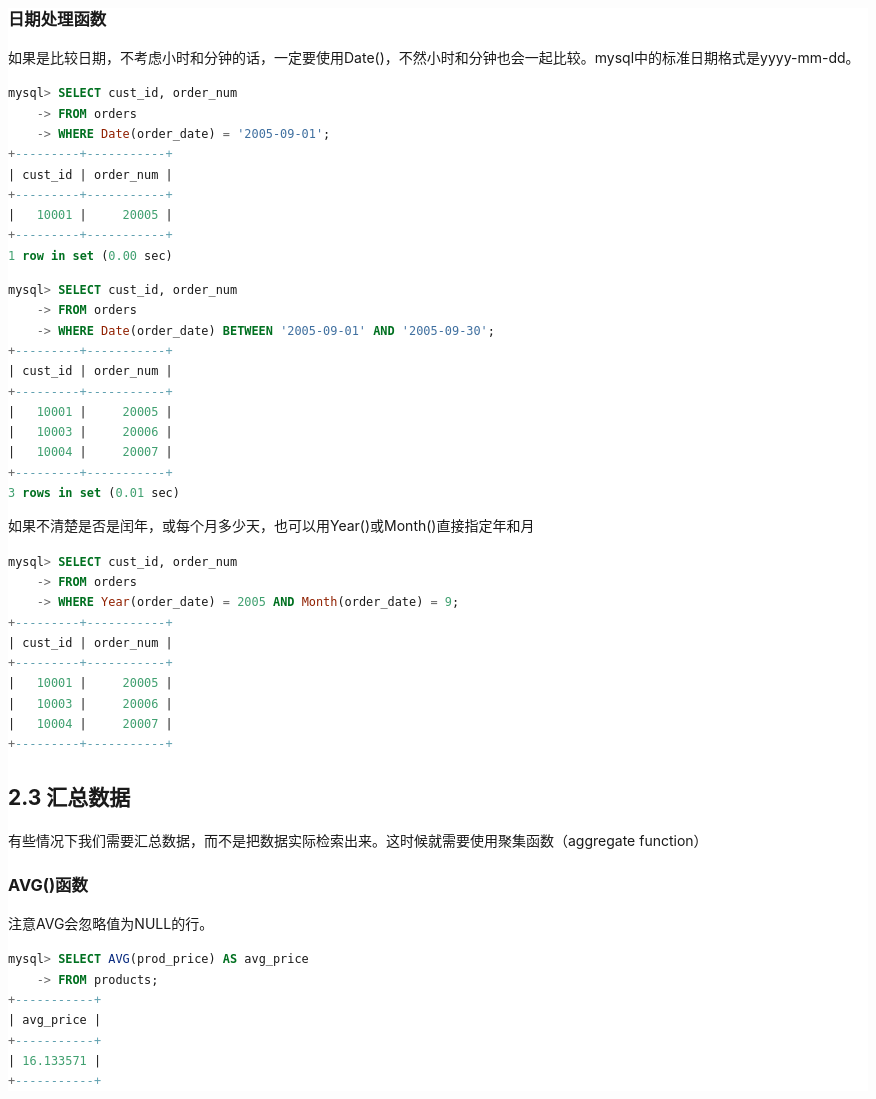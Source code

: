 ### 日期处理函数

如果是比较日期，不考虑小时和分钟的话，一定要使用Date()，不然小时和分钟也会一起比较。mysql中的标准日期格式是yyyy-mm-dd。

```sql
mysql> SELECT cust_id, order_num
    -> FROM orders
    -> WHERE Date(order_date) = '2005-09-01';
+---------+-----------+
| cust_id | order_num |
+---------+-----------+
|   10001 |     20005 |
+---------+-----------+
1 row in set (0.00 sec)
```

```sql
mysql> SELECT cust_id, order_num 
    -> FROM orders
    -> WHERE Date(order_date) BETWEEN '2005-09-01' AND '2005-09-30';
+---------+-----------+
| cust_id | order_num |
+---------+-----------+
|   10001 |     20005 |
|   10003 |     20006 |
|   10004 |     20007 |
+---------+-----------+
3 rows in set (0.01 sec)
```

如果不清楚是否是闰年，或每个月多少天，也可以用Year()或Month()直接指定年和月

```sql
mysql> SELECT cust_id, order_num
    -> FROM orders
    -> WHERE Year(order_date) = 2005 AND Month(order_date) = 9;
+---------+-----------+
| cust_id | order_num |
+---------+-----------+
|   10001 |     20005 |
|   10003 |     20006 |
|   10004 |     20007 |
+---------+-----------+
```

## 2.3 汇总数据

有些情况下我们需要汇总数据，而不是把数据实际检索出来。这时候就需要使用聚集函数（aggregate function）

### AVG()函数

注意AVG会忽略值为NULL的行。

```sql
mysql> SELECT AVG(prod_price) AS avg_price
    -> FROM products;
+-----------+
| avg_price |
+-----------+
| 16.133571 |
+-----------+
```
